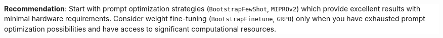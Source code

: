 **Recommendation**: Start with prompt optimization strategies (`BootstrapFewShot`, `MIPROv2`) which provide excellent results with minimal hardware requirements. Consider weight fine-tuning (`BootstrapFinetune`, `GRPO`) only when you have exhausted prompt optimization possibilities and have access to significant computational resources.
